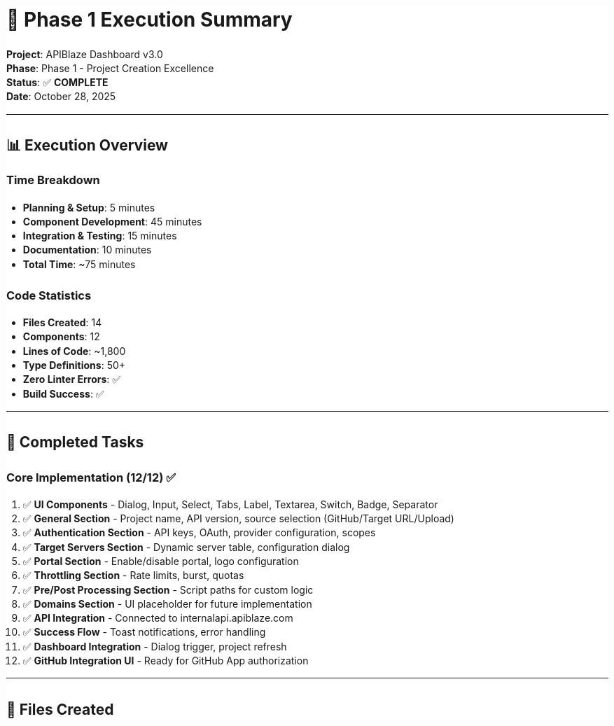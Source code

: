 # 🎯 Phase 1 Execution Summary

**Project**: APIBlaze Dashboard v3.0  
**Phase**: Phase 1 - Project Creation Excellence  
**Status**: ✅ **COMPLETE**  
**Date**: October 28, 2025  

---

## 📊 Execution Overview

### Time Breakdown
- **Planning & Setup**: 5 minutes
- **Component Development**: 45 minutes
- **Integration & Testing**: 15 minutes
- **Documentation**: 10 minutes
- **Total Time**: ~75 minutes

### Code Statistics
- **Files Created**: 14
- **Components**: 12
- **Lines of Code**: ~1,800
- **Type Definitions**: 50+
- **Zero Linter Errors**: ✅
- **Build Success**: ✅

---

## 🎯 Completed Tasks

### Core Implementation (12/12) ✅

1. ✅ **UI Components** - Dialog, Input, Select, Tabs, Label, Textarea, Switch, Badge, Separator
2. ✅ **General Section** - Project name, API version, source selection (GitHub/Target URL/Upload)
3. ✅ **Authentication Section** - API keys, OAuth, provider configuration, scopes
4. ✅ **Target Servers Section** - Dynamic server table, configuration dialog
5. ✅ **Portal Section** - Enable/disable portal, logo configuration
6. ✅ **Throttling Section** - Rate limits, burst, quotas
7. ✅ **Pre/Post Processing Section** - Script paths for custom logic
8. ✅ **Domains Section** - UI placeholder for future implementation
9. ✅ **API Integration** - Connected to internalapi.apiblaze.com
10. ✅ **Success Flow** - Toast notifications, error handling
11. ✅ **Dashboard Integration** - Dialog trigger, project refresh
12. ✅ **GitHub Integration UI** - Ready for GitHub App authorization

---

## 📁 Files Created
